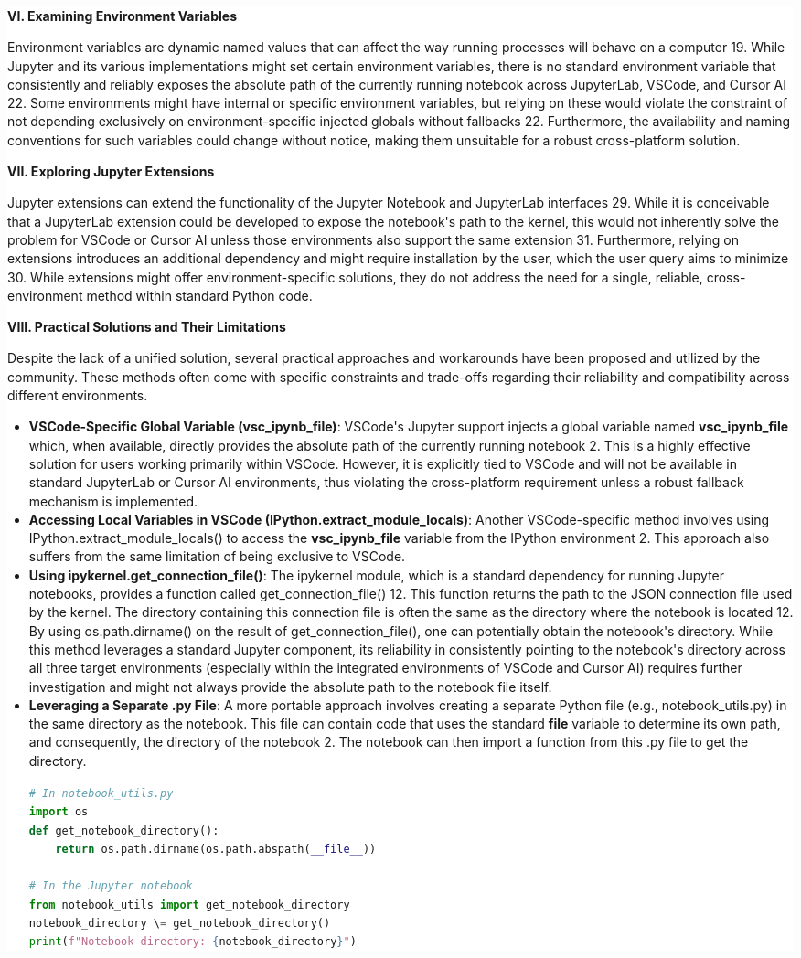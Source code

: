 **VI. Examining Environment Variables**

Environment variables are dynamic named values that can affect the way running processes will behave on a computer 19. While Jupyter and its various implementations might set certain environment variables, there is no standard environment variable that consistently and reliably exposes the absolute path of the currently running notebook across JupyterLab, VSCode, and Cursor AI 22. Some environments might have internal or specific environment variables, but relying on these would violate the constraint of not depending exclusively on environment-specific injected globals without fallbacks 22. Furthermore, the availability and naming conventions for such variables could change without notice, making them unsuitable for a robust cross-platform solution.

**VII. Exploring Jupyter Extensions**

Jupyter extensions can extend the functionality of the Jupyter Notebook and JupyterLab interfaces 29. While it is conceivable that a JupyterLab extension could be developed to expose the notebook's path to the kernel, this would not inherently solve the problem for VSCode or Cursor AI unless those environments also support the same extension 31. Furthermore, relying on extensions introduces an additional dependency and might require installation by the user, which the user query aims to minimize 30. While extensions might offer environment-specific solutions, they do not address the need for a single, reliable, cross-environment method within standard Python code.

**VIII. Practical Solutions and Their Limitations**

Despite the lack of a unified solution, several practical approaches and workarounds have been proposed and utilized by the community. These methods often come with specific constraints and trade-offs regarding their reliability and compatibility across different environments.

* **VSCode-Specific Global Variable (__vsc_ipynb_file__)**: VSCode's Jupyter support injects a global variable named __vsc_ipynb_file__ which, when available, directly provides the absolute path of the currently running notebook 2. This is a highly effective solution for users working primarily within VSCode. However, it is explicitly tied to VSCode and will not be available in standard JupyterLab or Cursor AI environments, thus violating the cross-platform requirement unless a robust fallback mechanism is implemented.  
* **Accessing Local Variables in VSCode (IPython.extract_module_locals)**: Another VSCode-specific method involves using IPython.extract_module_locals() to access the __vsc_ipynb_file__ variable from the IPython environment 2. This approach also suffers from the same limitation of being exclusive to VSCode.  
* **Using ipykernel.get_connection_file()**: The ipykernel module, which is a standard dependency for running Jupyter notebooks, provides a function called get_connection_file() 12. This function returns the path to the JSON connection file used by the kernel. The directory containing this connection file is often the same as the directory where the notebook is located 12. By using os.path.dirname() on the result of get_connection_file(), one can potentially obtain the notebook's directory. While this method leverages a standard Jupyter component, its reliability in consistently pointing to the notebook's directory across all three target environments (especially within the integrated environments of VSCode and Cursor AI) requires further investigation and might not always provide the absolute path to the notebook file itself.  
* **Leveraging a Separate .py File**: A more portable approach involves creating a separate Python file (e.g., notebook_utils.py) in the same directory as the notebook. This file can contain code that uses the standard __file__ variable to determine its own path, and consequently, the directory of the notebook 2. The notebook can then import a function from this .py file to get the directory.  
  ```python
  # In notebook_utils.py  
  import os  
  def get_notebook_directory():  
      return os.path.dirname(os.path.abspath(__file__))

  # In the Jupyter notebook  
  from notebook_utils import get_notebook_directory  
  notebook_directory \= get_notebook_directory()  
  print(f"Notebook directory: {notebook_directory}")
  ```
